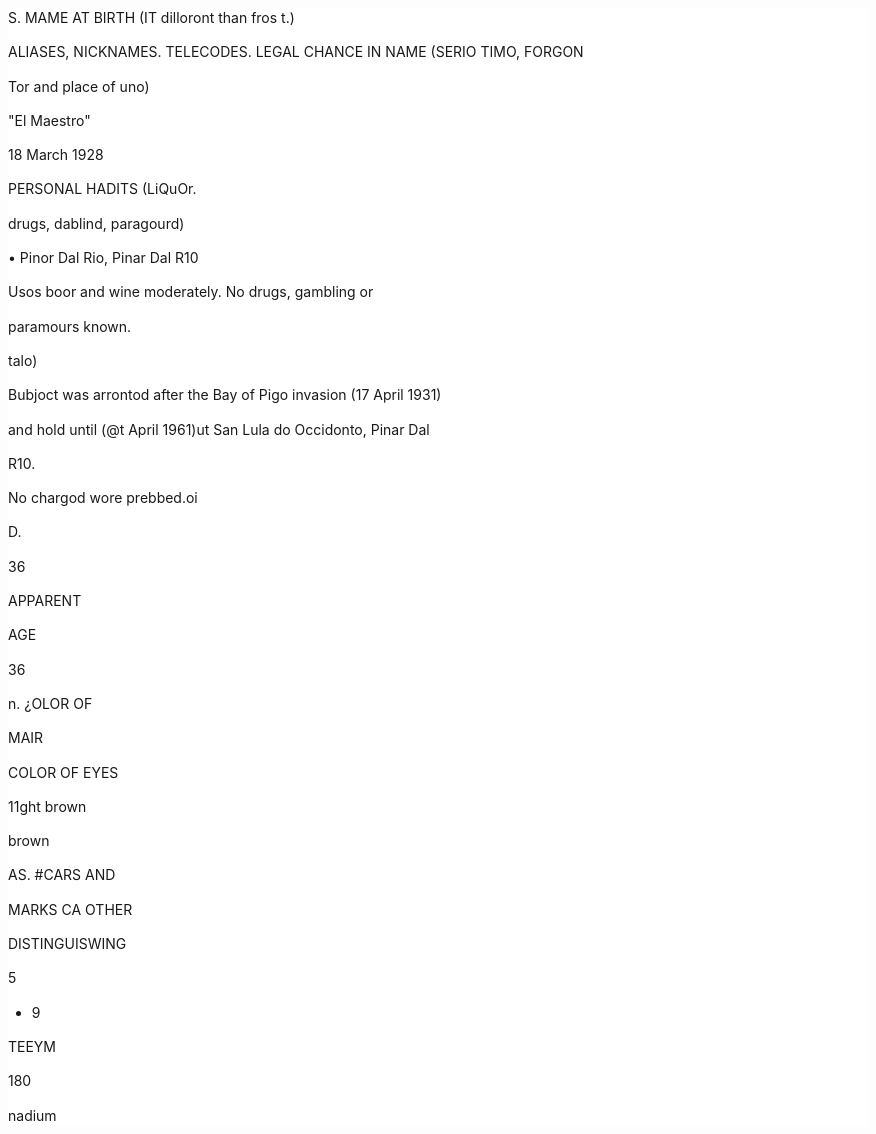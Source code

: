 S. MAME AT BIRTH (IT dilloront than fros t.)

ALIASES, NICKNAMES. TELECODES. LEGAL CHANCE IN NAME (SERIO TIMO, FORGON

Tor and place of uno)

"El Maestro"

18 March 1928

PERSONAL HADITS (LiQuOr.

drugs, dablind, paragourd)

• Pinor Dal Rio, Pinar Dal R10

Usos boor and wine moderately. No drugs, gambling or

paramours known.

talo)

Bubjoct was arrontod after the Bay of Pigo invasion (17 April 1931)

and hold until (@t April 1961)ut San Lula do Occidonto, Pinar Dal

R10.

No chargod wore prebbed.oi

D.

36

APPARENT

AGE

36

n. ¿OLOR OF

MAIR

COLOR OF EYES

11ght brown

brown

AS. #CARS AND

MARKS CA OTHER

DISTINGUISWING

5

+ 9

TEEYM

180

nadium
